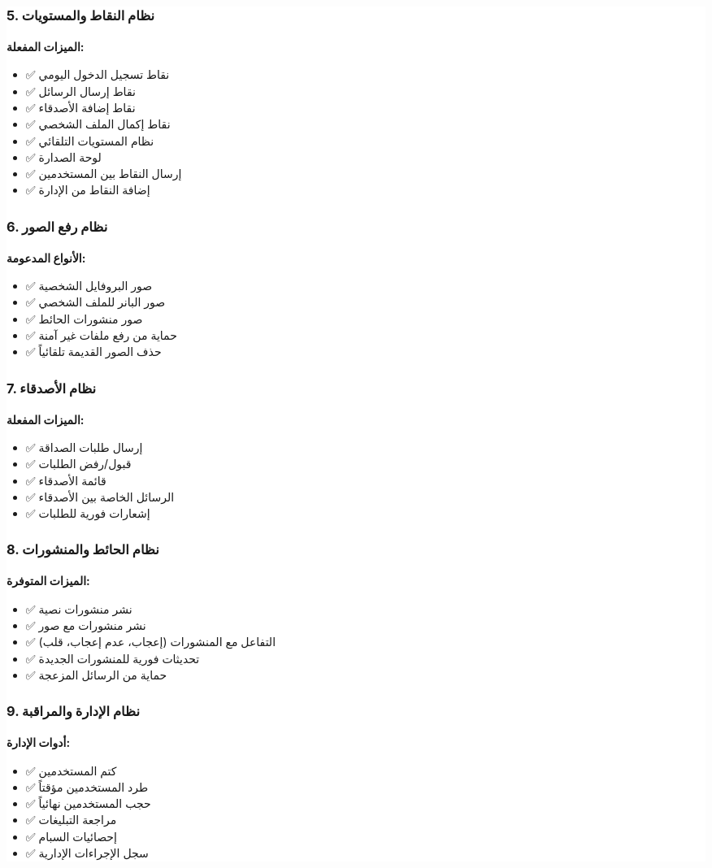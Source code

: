 ### 5. نظام النقاط والمستويات

**الميزات المفعلة:**

- ✅ نقاط تسجيل الدخول اليومي
- ✅ نقاط إرسال الرسائل
- ✅ نقاط إضافة الأصدقاء
- ✅ نقاط إكمال الملف الشخصي
- ✅ نظام المستويات التلقائي
- ✅ لوحة الصدارة
- ✅ إرسال النقاط بين المستخدمين
- ✅ إضافة النقاط من الإدارة

### 6. نظام رفع الصور

**الأنواع المدعومة:**

- ✅ صور البروفايل الشخصية
- ✅ صور البانر للملف الشخصي
- ✅ صور منشورات الحائط
- ✅ حماية من رفع ملفات غير آمنة
- ✅ حذف الصور القديمة تلقائياً

### 7. نظام الأصدقاء

**الميزات المفعلة:**

- ✅ إرسال طلبات الصداقة
- ✅ قبول/رفض الطلبات
- ✅ قائمة الأصدقاء
- ✅ الرسائل الخاصة بين الأصدقاء
- ✅ إشعارات فورية للطلبات

### 8. نظام الحائط والمنشورات

**الميزات المتوفرة:**

- ✅ نشر منشورات نصية
- ✅ نشر منشورات مع صور
- ✅ التفاعل مع المنشورات (إعجاب، عدم إعجاب، قلب)
- ✅ تحديثات فورية للمنشورات الجديدة
- ✅ حماية من الرسائل المزعجة

### 9. نظام الإدارة والمراقبة

**أدوات الإدارة:**

- ✅ كتم المستخدمين
- ✅ طرد المستخدمين مؤقتاً
- ✅ حجب المستخدمين نهائياً
- ✅ مراجعة التبليغات
- ✅ إحصائيات السبام
- ✅ سجل الإجراءات الإدارية
